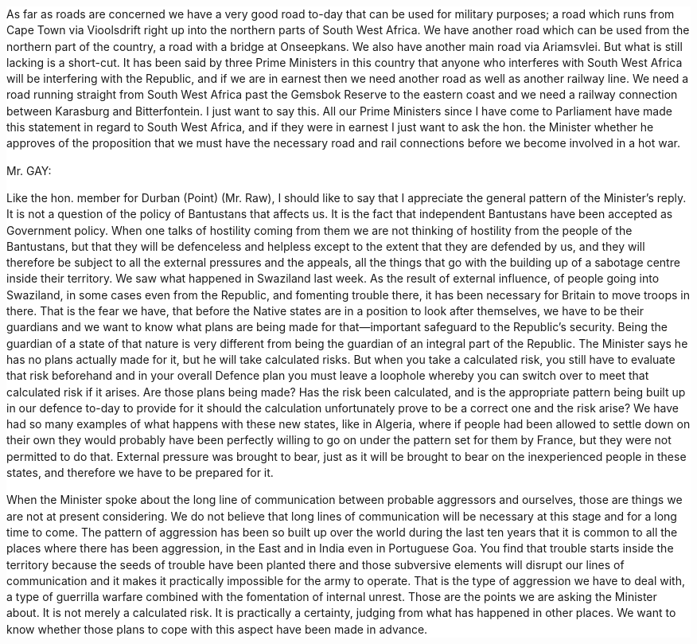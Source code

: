 <p>As far as roads are concerned we have a very good road to-day that can be used for military purposes; a road which runs from Cape Town via Vioolsdrift right up into the northern parts of South West Africa. We have another road which can be used from the northern part of the country, a road with a bridge at Onseepkans. We also have another main road via Ariamsvlei. But what is still lacking is a short-cut. It has been said by three Prime Ministers in this country that anyone who interferes with South West Africa will be interfering with the Republic, and if we are in earnest then we need another road as well as another railway line. We need a road running straight from South West Africa past the Gemsbok Reserve to the eastern coast and we need a railway connection between Karasburg and Bitterfontein. I just want to say this. All our Prime Ministers since I have come to Parliament have made this statement in regard to South West Africa, and if they were in earnest I just want to ask the hon. the Minister whether he approves of the proposition that we must have the necessary road and rail connections before we become involved in a hot war.</p>

</speech>

<speech by="#gay">

<from>Mr. <person refersTo="hansard_za">GAY</person>:</from>

<p>Like the hon. member for Durban (Point) (Mr. Raw), I should like to say that I appreciate the general pattern of the Minister&#x2019;s reply. It is not a question of the policy of Bantustans that affects us. It is the fact that independent Bantustans have been accepted as Government policy. When one talks of hostility coming from them we are not thinking of hostility from the people of the Bantustans, but that they will be defenceless and helpless except to the extent that they are defended by us, and they will therefore be subject to all the external pressures and the appeals, all the things that go with the building up of a sabotage centre inside their territory. We saw what happened in Swaziland last week. As the result of external influence, of people going into Swaziland, in some cases even from the Republic, and fomenting trouble there, it has been necessary for Britain to move troops in there. That is the fear we have, that before the Native states are in a position to look after themselves, we have to be their guardians and we want to know what plans are being made for that&#x2014;important safeguard to the Republic&#x2019;s security. Being the guardian of a state of that nature is very different from being the guardian of an integral part of the Republic. The Minister says he has no plans actually made for it, but he will take calculated risks. But when you take a calculated risk, you still have to evaluate that risk beforehand and in your overall Defence plan you must leave a loophole whereby you can switch over to meet that calculated risk if it arises. Are those plans being made? Has the risk been calculated, and is the appropriate pattern being built up in our defence to-day to provide for it should the calculation unfortunately prove to be a correct one and the risk arise? We have had so many examples of what happens with these new states, like in Algeria, where if people had been allowed to settle down on their own they would probably have been perfectly willing to go on under the pattern set for them by France, but they were not permitted to do that. External pressure was brought to bear, just as it will be brought to bear on the inexperienced people in these states, and therefore we have to be prepared for it.</p>

<p>When the Minister spoke about the long line of communication between probable aggressors and ourselves, those are things we are not at present considering. We do not believe that long lines of communication will be necessary at this stage and for a long time to come. The pattern of aggression has been so built up over the world during the last ten years that it is common to all the places where there has been aggression, in the East and in India even in Portuguese Goa. You find that trouble starts inside the territory because <span class="col_8647-8648" refersTo="page_0572"/>the seeds of trouble have been planted there and those subversive elements will disrupt our lines of communication and it makes it practically impossible for the army to operate. That is the type of aggression we have to deal with, a type of guerrilla warfare combined with the fomentation of internal unrest. Those are the points we are asking the Minister about. It is not merely a calculated risk. It is practically a certainty, judging from what has happened in other places. We want to know whether those plans to cope with this aspect have been made in advance.</p>
